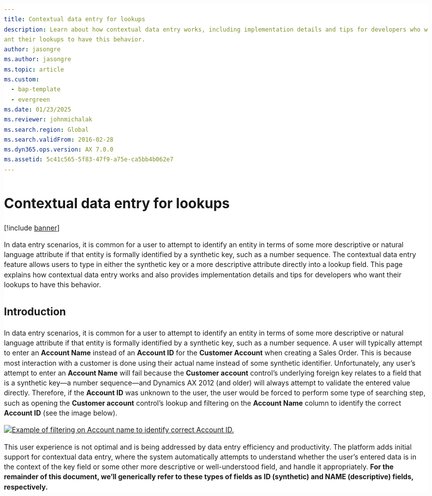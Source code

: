 ```yaml
---
title: Contextual data entry for lookups
description: Learn about how contextual data entry works, including implementation details and tips for developers who want their lookups to have this behavior.
author: jasongre
ms.author: jasongre
ms.topic: article
ms.custom: 
  - bap-template
  - evergreen
ms.date: 01/23/2025
ms.reviewer: johnmichalak
ms.search.region: Global
ms.search.validFrom: 2016-02-28
ms.dyn365.ops.version: AX 7.0.0
ms.assetid: 5c41c565-5f83-47f9-a75e-ca5bb4b062e7
---
```


# Contextual data entry for lookups

[!include [banner](../includes/banner.md)]

In data entry scenarios, it is common for a user to attempt to identify an entity in terms of some more descriptive or natural language attribute if that entity is formally identified by a synthetic key, such as a number sequence. The contextual data entry feature allows users to type in either the synthetic key or a more descriptive attribute directly into a lookup field. This page explains how contextual data entry works and also provides implementation details and tips for developers who want their lookups to have this behavior.

## Introduction

In data entry scenarios, it is common for a user to attempt to identify an entity in terms of some more descriptive or natural language attribute if that entity is formally identified by a synthetic key, such as a number sequence. A user will typically attempt to enter an **Account Name** instead of an **Account ID** for the **Customer Account** when creating a Sales Order. This is because most interaction with a customer is done using their actual name instead of some synthetic identifier. Unfortunately, any user’s attempt to enter an **Account Name** will fail because the **Customer account** control’s underlying foreign key relates to a field that is a synthetic key—a number sequence—and Dynamics AX 2012 (and older) will always attempt to validate the entered value directly. Therefore, if the **Account ID** was unknown to the user, the user would be forced to perform some type of searching step, such as opening the **Customer account** control’s lookup and filtering on the **Account Name** column to identify the correct **Account ID** (see the image below). 

[![Example of filtering on Account name to identify correct Account ID.](./media/howtocontextuallookups-3.png)](./media/howtocontextuallookups-3.png) 

This user experience is not optimal and is being addressed by data entry efficiency and productivity. The platform adds initial support for contextual data entry, where the system automatically attempts to understand whether the user’s entered data is in the context of the key field or some other more descriptive or well-understood field, and handle it appropriately. **For the remainder of this document, we’ll generically refer to these types of fields as ID (synthetic) and NAME (descriptive) fields, respectively.**
